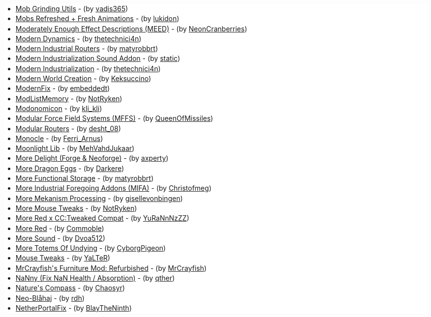 * [Mob Grinding Utils](https://www.curseforge.com/minecraft/mc-mods/mob-grinding-utils) - (by [vadis365](https://www.curseforge.com/members/vadis365/projects))
* [Mobs Refreshed + Fresh Animations](https://www.curseforge.com/minecraft/texture-packs/mobs-refreshed-fresh-animations) - (by [lukidon](https://www.curseforge.com/members/lukidon/projects))
* [Moderately Enough Effect Descriptions (MEED)](https://www.curseforge.com/minecraft/mc-mods/moderately-enough-effect-descriptions-meed) - (by [NeonCranberries](https://www.curseforge.com/members/NeonCranberries/projects))
* [Modern Dynamics](https://www.curseforge.com/minecraft/mc-mods/modern-dynamics) - (by [thetechnici4n](https://www.curseforge.com/members/thetechnici4n/projects))
* [Modern Industrial Routers](https://www.curseforge.com/minecraft/mc-mods/modern-industrial-routers) - (by [matyrobbrt](https://www.curseforge.com/members/matyrobbrt/projects))
* [Modern Industrialization Sound Addon](https://www.curseforge.com/minecraft/mc-mods/modern-industrialization-sound-addon) - (by [static](https://www.curseforge.com/members/static/projects))
* [Modern Industrialization](https://www.curseforge.com/minecraft/mc-mods/modern-industrialization) - (by [thetechnici4n](https://www.curseforge.com/members/thetechnici4n/projects))
* [Modern World Creation](https://www.curseforge.com/minecraft/mc-mods/modernworldcreation) - (by [Keksuccino](https://www.curseforge.com/members/Keksuccino/projects))
* [ModernFix](https://www.curseforge.com/minecraft/mc-mods/modernfix) - (by [embeddedt](https://www.curseforge.com/members/embeddedt/projects))
* [ModListMemory](https://www.curseforge.com/minecraft/mc-mods/modlistmemory) - (by [NotRyken](https://www.curseforge.com/members/NotRyken/projects))
* [Modonomicon](https://www.curseforge.com/minecraft/mc-mods/modonomicon) - (by [kli_kli](https://www.curseforge.com/members/kli_kli/projects))
* [Modular Force Field Systems (MFFS)](https://www.curseforge.com/minecraft/mc-mods/mffs) - (by [QueenOfMissiles](https://www.curseforge.com/members/QueenOfMissiles/projects))
* [Modular Routers](https://www.curseforge.com/minecraft/mc-mods/modular-routers) - (by [desht_08](https://www.curseforge.com/members/desht_08/projects))
* [Monocle](https://www.curseforge.com/minecraft/mc-mods/monocle) - (by [Ferri_Arnus](https://www.curseforge.com/members/Ferri_Arnus/projects))
* [Moonlight Lib](https://www.curseforge.com/minecraft/mc-mods/selene) - (by [MehVahdJukaar](https://www.curseforge.com/members/MehVahdJukaar/projects))
* [More Delight (Forge & Neoforge)](https://www.curseforge.com/minecraft/mc-mods/more-delight-forge) - (by [axperty](https://www.curseforge.com/members/axperty/projects))
* [More Dragon Eggs](https://www.curseforge.com/minecraft/mc-mods/more-dragon-eggs) - (by [Darkere](https://www.curseforge.com/members/Darkere/projects))
* [More Functional Storage](https://www.curseforge.com/minecraft/mc-mods/more-functional-storage) - (by [matyrobbrt](https://www.curseforge.com/members/matyrobbrt/projects))
* [More Industrial Foregoing Addons (MIFA)](https://www.curseforge.com/minecraft/mc-mods/mifa) - (by [Christofmeg](https://www.curseforge.com/members/Christofmeg/projects))
* [More Mekanism Processing](https://www.curseforge.com/minecraft/mc-mods/more-mekanism-processing) - (by [gisellevonbingen](https://www.curseforge.com/members/gisellevonbingen/projects))
* [More Mouse Tweaks](https://www.curseforge.com/minecraft/mc-mods/moremousetweaks) - (by [NotRyken](https://www.curseforge.com/members/NotRyken/projects))
* [More Red x CC:Tweaked Compat](https://www.curseforge.com/minecraft/mc-mods/more-red-x-cc-tweaked-compat) - (by [YuRaNnNzZZ](https://www.curseforge.com/members/YuRaNnNzZZ/projects))
* [More Red](https://www.curseforge.com/minecraft/mc-mods/more-red) - (by [Commoble](https://www.curseforge.com/members/Commoble/projects))
* [More Sound](https://www.curseforge.com/minecraft/mc-mods/more-sound) - (by [Dvoa512](https://www.curseforge.com/members/Dvoa512/projects))
* [More Totems Of Undying](https://www.curseforge.com/minecraft/mc-mods/more-totems-of-undying) - (by [CyborgPigeon](https://www.curseforge.com/members/CyborgPigeon/projects))
* [Mouse Tweaks](https://www.curseforge.com/minecraft/mc-mods/mouse-tweaks) - (by [YaLTeR](https://www.curseforge.com/members/YaLTeR/projects))
* [MrCrayfish's Furniture Mod: Refurbished](https://www.curseforge.com/minecraft/mc-mods/refurbished-furniture) - (by [MrCrayfish](https://www.curseforge.com/members/MrCrayfish/projects))
* [NaNny (Fix NaN Health / Absorption)](https://www.curseforge.com/minecraft/mc-mods/nanny) - (by [qther](https://www.curseforge.com/members/qther/projects))
* [Nature's Compass](https://www.curseforge.com/minecraft/mc-mods/natures-compass) - (by [Chaosyr](https://www.curseforge.com/members/Chaosyr/projects))
* [Neo-Blåhaj](https://www.curseforge.com/minecraft/mc-mods/neo-blahaj) - (by [rdh](https://www.curseforge.com/members/rdh/projects))
* [NetherPortalFix](https://www.curseforge.com/minecraft/mc-mods/netherportalfix) - (by [BlayTheNinth](https://www.curseforge.com/members/BlayTheNinth/projects))